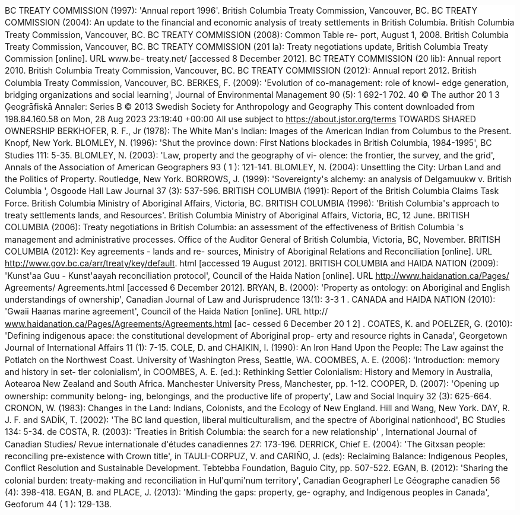 BC TREATY COMMISSION (1997): 'Annual report 1996'.  British Columbia Treaty Commission, Vancouver, BC.  BC TREATY COMMISSION (2004): An update to the financial  and economic analysis of treaty settlements in British Columbia.  British Columbia Treaty Commission, Vancouver, BC. 
 BC TREATY COMMISSION (2008): Common Table re-  port, August 1, 2008. British Columbia Treaty Commission,  Vancouver, BC.  BC TREATY COMMISSION (201 la): Treaty negotiations update,  British Columbia Treaty Commission [online]. URL www.be-  treaty.net/ [accessed 8 December 2012].  BC TREATY COMMISSION (20 lib): Annual report 2010. British  Columbia Treaty Commission, Vancouver, BC.  BC TREATY COMMISSION (2012): Annual report 2012. British  Columbia Treaty Commission, Vancouver, BC.  BERKES, F. (2009): 'Evolution of co-management: role of knowl-  edge generation, bridging organizations and social learning',  Journal of Environmental Management 90 (5): 1 692-1 702. 
 40 © The author 20 1 3  Ģeogrāfiskā Annaler: Series B © 2013 Swedish Society for Anthropology and Geography 
This content downloaded from 
           198.84.160.58 on Mon, 28 Aug 2023 23:19:40 +00:00             
All use subject to https://about.jstor.org/terms TOWARDS SHARED OWNERSHIP 
 BERKHOFER, R. F., Jr (1978): The White Man's Indian: Images  of the American Indian from Columbus to the Present. Knopf, 
 New York. 
 BLOMLEY, N. (1996): 'Shut the province down: First Nations 
 blockades in British Columbia, 1984-1995', BC Studies 111: 
 5-35. 
 BLOMLEY, N. (2003): 'Law, property and the geography of vi-  olence: the frontier, the survey, and the grid', Annals of the  Association of American Geographers 93 ( 1 ): 121-141.  BLOMLEY, N. (2004): Unsettling the City: Urban Land and the  Politics of Property. Routledge, New York.  BORROWS, J. (1999): 'Sovereignty's alchemy: an analysis of  Delgamuukw v. British Columbia ', Osgoode Hall Law Journal  37 (3): 537-596.  BRITISH COLUMBIA (1991): Report of the British Columbia  Claims Task Force. British Columbia Ministry of Aboriginal  Affairs, Victoria, BC.  BRITISH COLUMBIA (1996): 'British Columbia's approach to  treaty settlements lands, and Resources'. British Columbia  Ministry of Aboriginal Affairs, Victoria, BC, 12 June.  BRITISH COLUMBIA (2006): Treaty negotiations in British  Columbia: an assessment of the effectiveness of British  Columbia 's management and administrative processes. Office 
 of the Auditor General of British Columbia, Victoria, BC, 
 November. 
 BRITISH COLUMBIA (2012): Key agreements - lands and re-  sources, Ministry of Aboriginal Relations and Reconciliation  [online]. URL http://www.gov.bc.ca/arr/treaty/key/default.  html [accessed 19 August 2012]. 
 BRITISH COLUMBIA and HAIDA NATION (2009): 'Kunst'aa  Guu - Kunst'aayah reconciliation protocol', Council of the  Haida Nation [online]. URL http://www.haidanation.ca/Pages/  Agreements/ Agreements.html [accessed 6 December 2012].  BRYAN, B. (2000): 'Property as ontology: on Aboriginal and  English understandings of ownership', Canadian Journal of  Law and Jurisprudence 13(1): 3-3 1 . 
 CANADA and HAIDA NATION (2010): 'Gwaii Haanas marine  agreement', Council of the Haida Nation [online]. URL http://  www.haidanation.ca/Pages/Agreements/Agreements.html [ac-  cessed 6 December 20 1 2] .  COATES, K. and POELZER, G. (2010): 'Defining indigenous  apace: the constitutional development of Aboriginal prop-  erty and resource rights in Canada', Georgetown Journal of  International Affairs 11 (1): 7-15.  COLE, D. and CHAIKIN, I. (1990): An Iron Hand Upon the  People: The Law against the Potlatch on the Northwest Coast.  University of Washington Press, Seattle, WA.  COOMBES, A. E. (2006): 'Introduction: memory and history in set-  tler colonialism', in COOMBES, A. E. (ed.): Rethinking Settler  Colonialism: History and Memory in Australia, Aotearoa  New Zealand and South Africa. Manchester University Press,  Manchester, pp. 1-12.  COOPER, D. (2007): 'Opening up ownership: community belong-  ing, belongings, and the productive life of property', Law and  Social Inquiry 32 (3): 625-664.  CRONON, W. (1983): Changes in the Land: Indians, Colonists,  and the Ecology of New England. Hill and Wang, New York.  DAY, R. J. F. and SADÍK, T. (2002): 'The BC land question, liberal  multiculturalism, and the spectre of Aboriginal nationhood', 
 BC Studies 134: 5-34.  de COSTA, R. (2003): 'Treaties in British Columbia: the search for  a new relationship' , International Journal of Canadian Studies/ 
 Revue internationale d'études canadiennes 27: 173-196. 
 DERRICK, Chief E. (2004): 'The Gitxsan people: reconciling  pre-existence with Crown title', in TAULI-CORPUZ, V. and  CARIÑO, J. (eds): Reclaiming Balance: Indigenous Peoples,  Conflict Resolution and Sustainable Development. Tebtebba  Foundation, Baguio City, pp. 507-522.  EGAN, B. (2012): 'Sharing the colonial burden: treaty-making  and reconciliation in Hul'qumi'num territory', Canadian  Geographerl Le Géographe canadien 56 (4): 398-418.  EGAN, B. and PLACE, J. (2013): 'Minding the gaps: property, ge-  ography, and Indigenous peoples in Canada', Geoforum 44 ( 1 ): 
 129-138. 